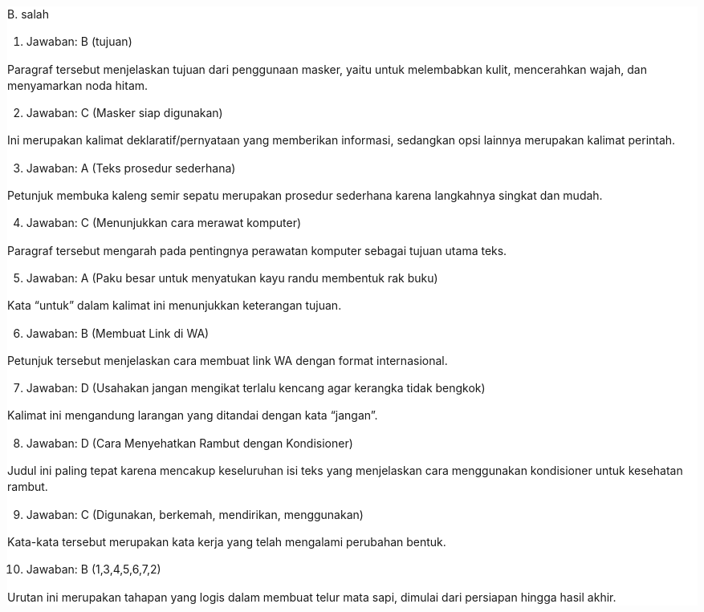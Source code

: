 B.	salah





1.	Jawaban: B (tujuan)

Paragraf tersebut menjelaskan tujuan dari penggunaan masker, yaitu untuk melembabkan kulit, mencerahkan wajah, dan menyamarkan noda hitam.



2.	Jawaban: C (Masker siap digunakan)

Ini merupakan kalimat deklaratif/pernyataan yang memberikan informasi, sedangkan opsi lainnya merupakan kalimat perintah.



3.	Jawaban: A (Teks prosedur sederhana)

Petunjuk membuka kaleng semir sepatu merupakan prosedur sederhana karena langkahnya singkat dan mudah.



4.	Jawaban: C (Menunjukkan cara merawat komputer)

Paragraf tersebut mengarah pada pentingnya perawatan komputer sebagai tujuan utama teks.



5.	Jawaban: A (Paku besar untuk menyatukan kayu randu membentuk rak buku)

Kata “untuk” dalam kalimat ini menunjukkan keterangan tujuan.



6.	Jawaban: B (Membuat Link di WA)

Petunjuk tersebut menjelaskan cara membuat link WA dengan format internasional.



7.	Jawaban: D (Usahakan jangan mengikat terlalu kencang agar kerangka tidak bengkok)

Kalimat ini mengandung larangan yang ditandai dengan kata “jangan”.



8.	Jawaban: D (Cara Menyehatkan Rambut dengan Kondisioner)

Judul ini paling tepat karena mencakup keseluruhan isi teks yang menjelaskan cara menggunakan kondisioner untuk kesehatan rambut.



9.	Jawaban: C (Digunakan, berkemah, mendirikan, menggunakan)

Kata-kata tersebut merupakan kata kerja yang telah mengalami perubahan bentuk.



10.	Jawaban: B (1,3,4,5,6,7,2)

Urutan ini merupakan tahapan yang logis dalam membuat telur mata sapi, dimulai dari persiapan hingga hasil akhir.


